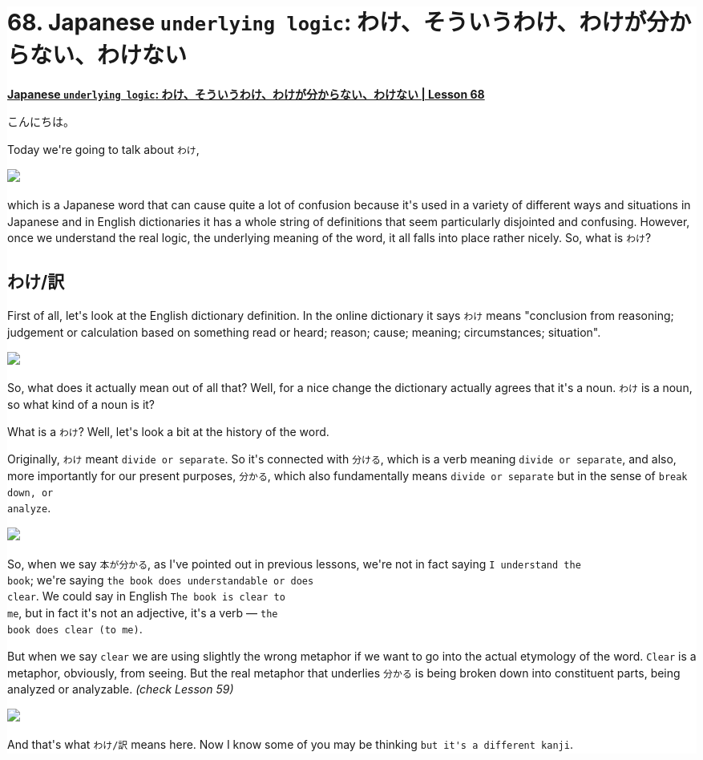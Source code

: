 # **68. Japanese <code>underlying logic</code>: わけ、そういうわけ、わけが分からない、わけない**

[**Japanese <code>underlying logic</code>: わけ、そういうわけ、わけが分からない、わけない | Lesson 68**](https://www.youtube.com/watch?v=iU79wvDyDfk&list=PLg9uYxuZf8x_A-vcqqyOFZu06WlhnypWj&index=70&ab_channel=OrganicJapanesewithCureDolly)

こんにちは。

Today we're going to talk about <code>わけ</code>,

![](image1067.webp)

which is a Japanese word that can cause quite a lot of confusion because it's used in a variety of different ways and situations in Japanese and in English dictionaries it has a whole string of definitions that seem particularly disjointed and confusing. However, once we understand the real logic, the underlying meaning of the word, it all falls into place rather nicely. So, what is <code>わけ</code>?

## わけ/訳

First of all, let's look at the English dictionary definition. In the online dictionary it says <code>わけ</code> means "conclusion from reasoning;
judgement or calculation based on something read or heard;
reason; cause; meaning; circumstances; situation".

![](image932.webp)

So, what does it actually mean out of all that? Well, for a nice change the dictionary actually agrees that it's a noun. <code>わけ</code> is a noun, so what kind of a noun is it?

What is a <code>わけ</code>? Well, let's look a bit at the history of the word.

Originally, <code>わけ</code> meant <code>divide or separate</code>. So it's connected with <code>分ける</code>, which is a verb meaning <code>divide or separate</code>, and also, more importantly for our present purposes, <code>分かる</code>, which also fundamentally means <code>divide or separate</code> but in the sense of <code>break down, or analyze</code>.

![](image209.webp)

So, when we say <code>本が分かる</code>, as I've pointed out in previous lessons, we're not in fact saying <code>I understand the book</code>; we're saying <code>the book does understandable or does clear</code>. We could say in English <code>The book is clear to me</code>, but in fact it's not an adjective, it's a verb — <code>the book does clear (to me)</code>.

But when we say <code>clear</code> we are using slightly the wrong metaphor if we want to go into the actual etymology of the word. <code>Clear</code> is a metaphor, obviously, from seeing. But the real metaphor that underlies <code>分かる</code> is being broken down into constituent parts, being analyzed or analyzable. *(check Lesson 59)*

![](image959.webp)

And that's what <code>わけ/訳</code> means here. Now I know some of you may be thinking <code>but it's a different kanji</code>.
